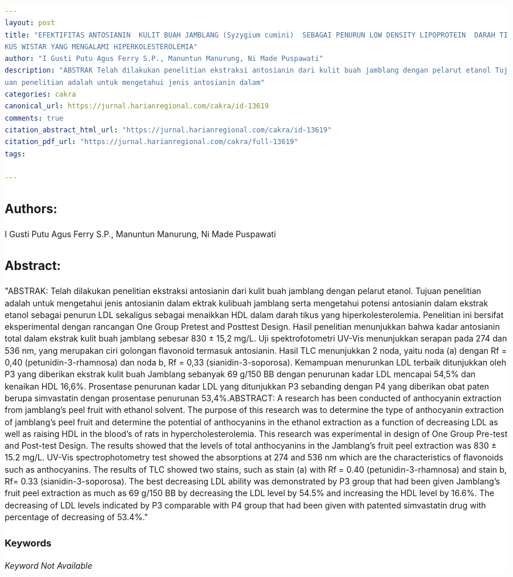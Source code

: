 ```yaml
---
layout: post
title: "EFEKTIFITAS ANTOSIANIN  KULIT BUAH JAMBLANG (Syzygium cumini)  SEBAGAI PENURUN LOW DENSITY LIPOPROTEIN  DARAH TIKUS WISTAR YANG MENGALAMI HIPERKOLESTEROLEMIA"
author: "I Gusti Putu Agus Ferry S.P., Manuntun Manurung, Ni Made Puspawati"
description: "ABSTRAK Telah dilakukan penelitian ekstraksi antosianin dari kulit buah jamblang dengan pelarut etanol Tujuan penelitian adalah untuk mengetahui jenis antosianin dalam"
categories: cakra
canonical_url: https://jurnal.harianregional.com/cakra/id-13619
comments: true
citation_abstract_html_url: "https://jurnal.harianregional.com/cakra/id-13619"
citation_pdf_url: "https://jurnal.harianregional.com/cakra/full-13619"
tags:

---
```


## Authors:
I Gusti Putu Agus Ferry S.P., Manuntun Manurung, Ni Made Puspawati

## Abstract:
"ABSTRAK: Telah dilakukan penelitian ekstraksi antosianin dari kulit buah jamblang dengan pelarut etanol. Tujuan penelitian adalah untuk mengetahui jenis antosianin dalam ektrak kulibuah jamblang serta mengetahui potensi antosianin dalam ekstrak etanol sebagai penurun LDL sekaligus sebagai menaikkan HDL dalam darah tikus yang hiperkolesterolemia. Penelitian ini bersifat eksperimental dengan rancangan One Group Pretest and Posttest Design. Hasil penelitian menunjukkan bahwa kadar antosianin total dalam ekstrak kulit buah jamblang sebesar 830 ± 15,2 mg/L. Uji spektrofotometri UV-Vis menunjukkan serapan pada 274 dan 536 nm, yang merupakan ciri golongan flavonoid termasuk antosianin. Hasil TLC menunjukkan 2 noda, yaitu noda (a) dengan Rf = 0,40 (petunidin-3-rhamnosa) dan noda b, Rf = 0,33 (sianidin-3-soporosa). Kemampuan menurunkan LDL terbaik ditunjukkan oleh P3 yang diberikan ekstrak kulit buah Jamblang sebanyak 69 g/150 BB dengan penurunan kadar LDL mencapai 54,5% dan kenaikan HDL 16,6%. Prosentase penurunan kadar LDL yang ditunjukkan P3 sebanding dengan P4 yang diberikan obat paten berupa simvastatin dengan prosentase penurunan 53,4%.ABSTRACT: A research has been conducted of anthocyanin extraction from jamblang’s peel fruit with ethanol solvent. The purpose of this research was to determine the type of anthocyanin extraction of jamblang’s peel fruit and determine the potential of anthocyanins in the ethanol extraction as a function of decreasing LDL as well as raising HDL in the blood’s of rats in hypercholesterolemia. This research was experimental in design of One Group Pre-test and Post-test Design. The results showed that the levels of total anthocyanins in the Jamblang’s fruit peel extraction was 830 ± 15.2 mg/L. UV-Vis spectrophotometry test showed the absorptions at 274 and 536 nm which are the characteristics of flavonoids such as anthocyanins. The results of TLC showed two stains, such as stain (a) with Rf = 0.40 (petunidin-3-rhamnosa) and stain b, Rf= 0.33 (sianidin-3-soporosa). The best decreasing LDL ability was demonstrated by P3 group that had been given Jamblang’s fruit peel extraction as much as 69 g/150 BB by decreasing the LDL level by 54.5% and increasing the HDL level by 16.6%. The decreasing of LDL levels indicated by P3 comparable with P4 group that had been given with patented simvastatin drug with percentage of decreasing of 53.4%."

### Keywords
*Keyword Not Available*
